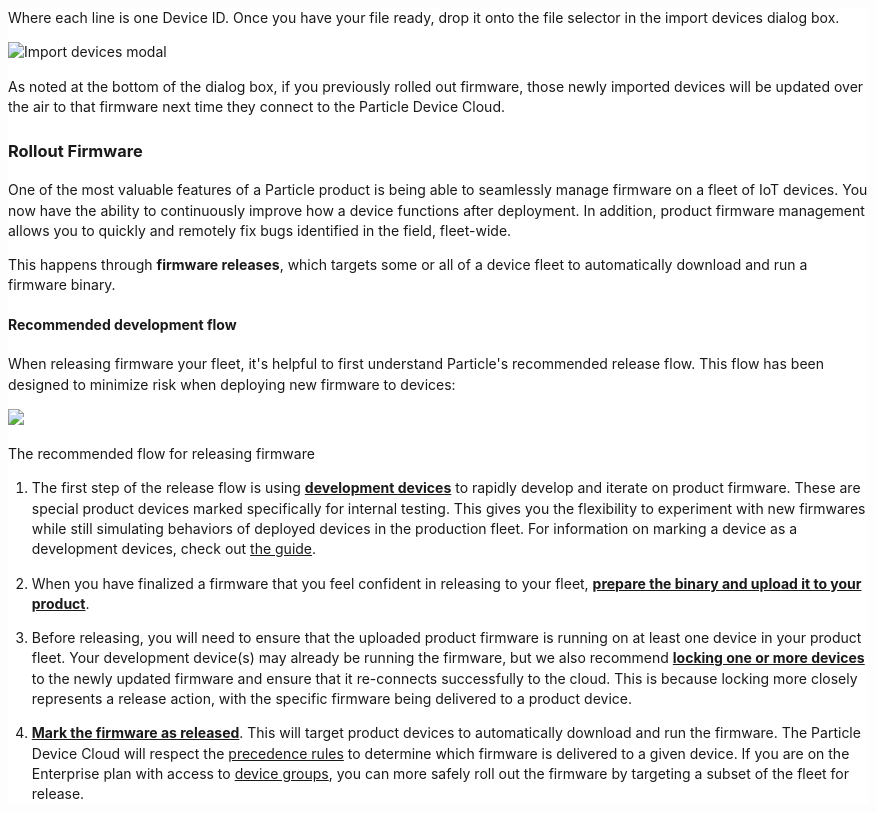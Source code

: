 Where each line is one Device ID. Once you have your file ready, drop it onto the file selector in the import devices dialog box.

![Import devices modal](/assets/images/import-devices.png)

As noted at the bottom of the dialog box, if you previously rolled out
firmware, those newly imported devices will be updated over the air to
that firmware next time they connect to the Particle Device Cloud.

### Rollout Firmware

One of the most valuable features of a Particle product is being able
to seamlessly manage firmware on a fleet of IoT devices. You now have
the ability to continuously improve how a device functions after
deployment. In addition, product firmware management allows you to
quickly and remotely fix bugs identified in the field, fleet-wide.

This happens through **firmware releases**, which targets some or all of
a device fleet to automatically download and run a firmware binary.

#### Recommended development flow

When releasing firmware your fleet, it's helpful to first understand
Particle's recommended release flow. This flow has been designed to minimize
risk when deploying new firmware to devices:

<img src="/assets/images/release-firmware-flow.png" class="full-width" />
<p class="caption">The recommended flow for releasing firmware</p>

1. The first step of the release flow is using [**development
devices**](/tutorials/product-tools/development-devices/) to rapidly develop and iterate on product firmware. These are special
product devices marked specifically for internal testing.
This gives you the flexibility to experiment with
new firmwares while still simulating behaviors of deployed devices in
the production fleet. For information on marking a device as a
development devices, check out [the
guide](/tutorials/product-tools/development-devices/#marking-a-development-device).

2. When you have finalized a firmware that you feel confident in releasing
to your fleet, [**prepare the binary and upload it to your
product**](#preparing-a-binary).

3. Before releasing, you will need to ensure that the uploaded product
firmware is running on at least one device in your product fleet.
Your development device(s) may already be running the firmware,
but we also recommend [**locking one or more devices**](#locking-firmware)
to the newly updated firmware and ensure that it re-connects
successfully to the cloud. This is because locking more closely
represents a release action, with the specific firmware being delivered
to a product device.

4. [**Mark the firmware as released**](#releasing-firmware). This will
target product devices to automatically download and run the firmware.
The Particle Device Cloud will respect the [precedence
rules](#firmware-precedence-rules) to determine which firmware is
delivered to a given device. If you are on the Enterprise plan with
access to [device groups](/tutorials/product-tools/device-groups/),
you can more safely roll out the firmware by targeting a subset of the
fleet for release.
